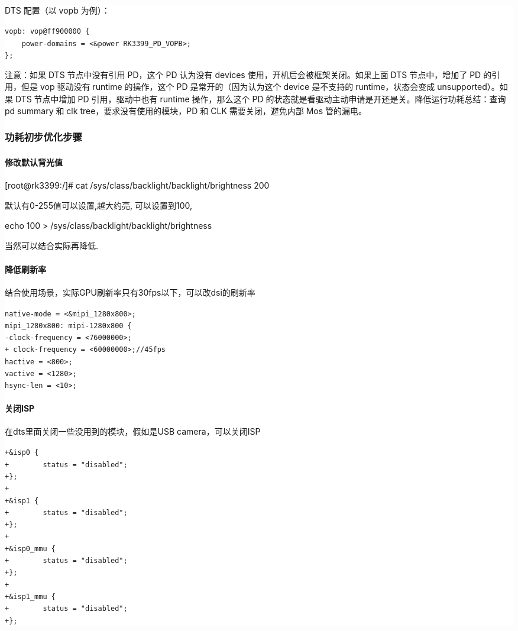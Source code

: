 DTS 配置（以 vopb 为例）：

```
vopb: vop@ff900000 {
	power-domains = <&power RK3399_PD_VOPB>;
};
```

注意：如果 DTS 节点中没有引用 PD，这个 PD 认为没有 devices 使用，开机后会被框架关闭。如果上面 DTS 节点中，增加了 PD  的引用，但是 vop 驱动没有 runtime 的操作，这个 PD 是常开的（因为认为这个 device 是不支持的 runtime，状态会变成 unsupported）。如果 DTS 节点中增加 PD 引用，驱动中也有 runtime 操作，那么这个 PD 的状态就是看驱动主动申请是开还是关。降低运行功耗总结：查询 pd summary 和 clk tree，要求没有使用的模块，PD 和 CLK 需要关闭，避免内部 Mos 管的漏电。

### 功耗初步优化步骤

#### 修改默认背光值

[root@rk3399:/]# cat /sys/class/backlight/backlight/brightness
200

默认有0-255值可以设置,越大约亮, 可以设置到100,

echo 100 > /sys/class/backlight/backlight/brightness

当然可以结合实际再降低.

#### 降低刷新率

结合使用场景，实际GPU刷新率只有30fps以下，可以改dsi的刷新率

```
native-mode = <&mipi_1280x800>;
mipi_1280x800: mipi-1280x800 {
-clock-frequency = <76000000>;
+ clock-frequency = <60000000>;//45fps
hactive = <800>;
vactive = <1280>;
hsync-len = <10>;
```

#### 关闭ISP

在dts里面关闭一些没用到的模块，假如是USB camera，可以关闭ISP

```
+&isp0 {
+        status = "disabled";
+};
+
+&isp1 {
+        status = "disabled";
+};
+
+&isp0_mmu {
+        status = "disabled";
+};
+
+&isp1_mmu {
+        status = "disabled";
+};
```
